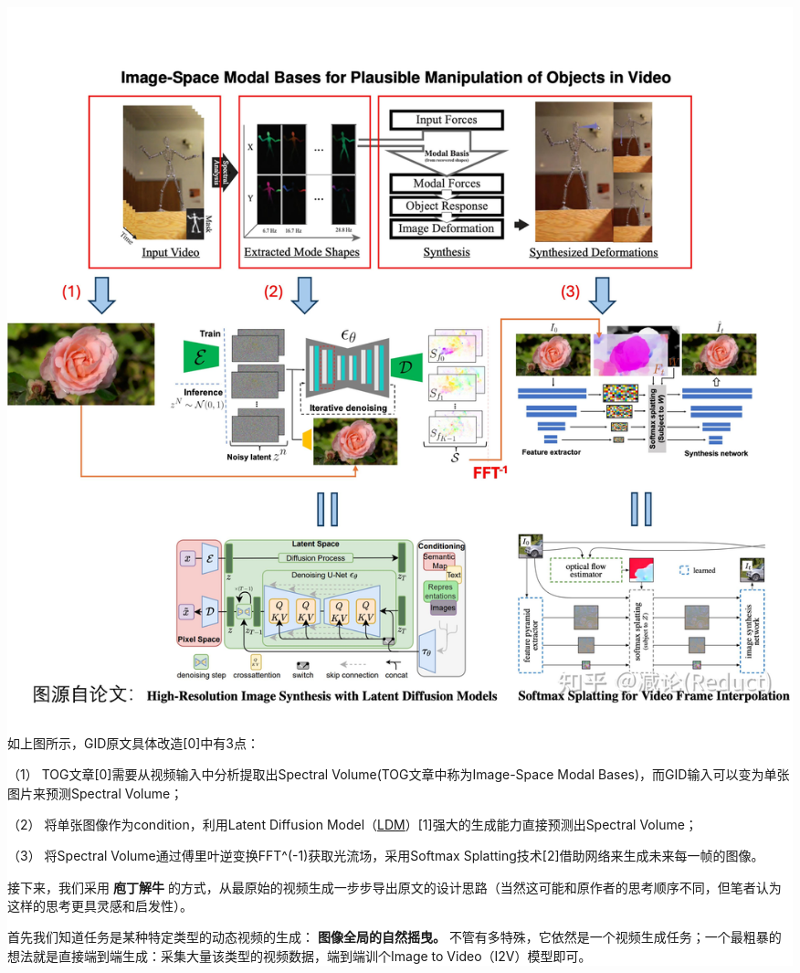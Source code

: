 ![](zhimg.com/v2-22e5b0c414d39112853b41c5e236676f_r.jpg)

如上图所示，GID原文具体改造[0]中有3点：

（1） TOG文章[0]需要从视频输入中分析提取出Spectral Volume(TOG文章中称为Image-Space Modal Bases)，而GID输入可以变为单张图片来预测Spectral Volume；

（2） 将单张图像作为condition，利用Latent Diffusion Model（[LDM](https://zhida.zhihu.com/search?q=LDM&zhida_source=entity&is_preview=1)）[1]强大的生成能力直接预测出Spectral Volume；

（3） 将Spectral Volume通过傅里叶逆变换FFT^(-1)获取光流场，采用Softmax Splatting技术[2]借助网络来生成未来每一帧的图像。

接下来，我们采用 **庖丁解牛** 的方式，从最原始的视频生成一步步导出原文的设计思路（当然这可能和原作者的思考顺序不同，但笔者认为这样的思考更具灵感和启发性）。

首先我们知道任务是某种特定类型的动态视频的生成： **图像全局的自然摇曳。** 不管有多特殊，它依然是一个视频生成任务；一个最粗暴的想法就是直接端到端生成：采集大量该类型的视频数据，端到端训个Image to Video（I2V）模型即可。
